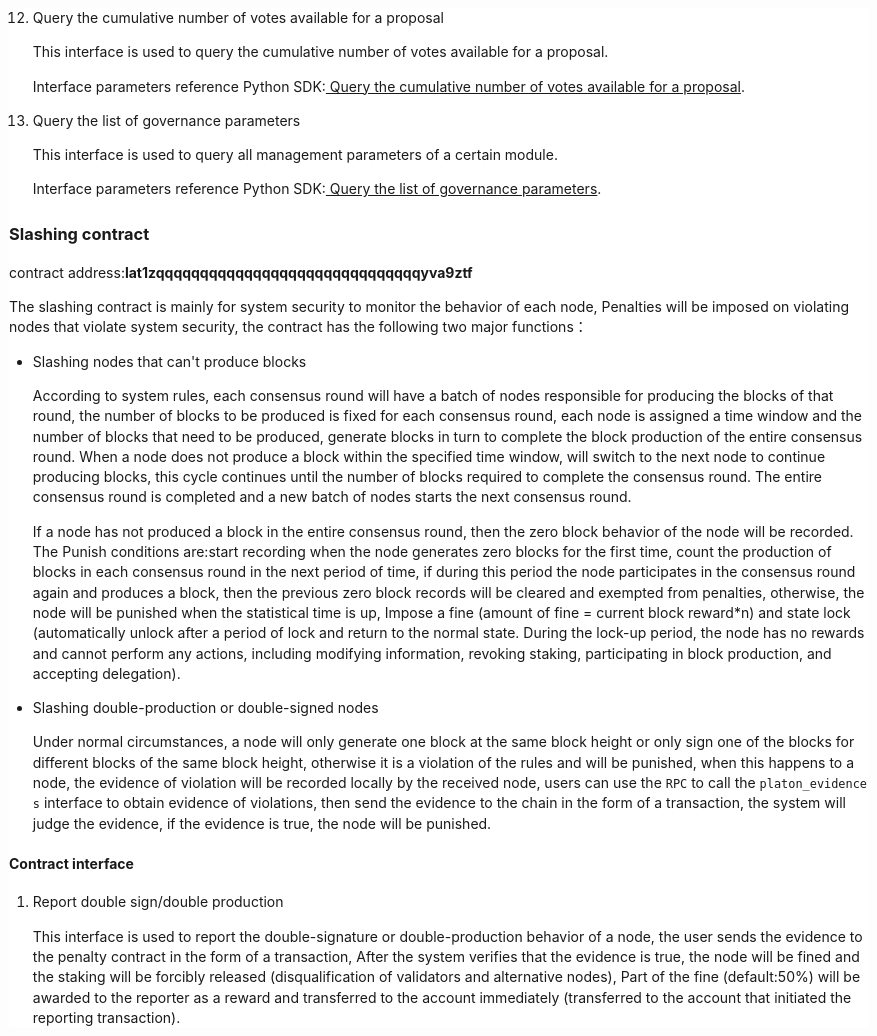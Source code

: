 12. Query the cumulative number of votes available for a proposal
    
    This interface is used to query the cumulative number of votes available for a proposal.

    Interface parameters reference Python SDK:[ Query the cumulative number of votes available for a proposal](/docs/en/Python_SDK#query-the-cumulative-number-of-votes-available-for-a-proposal). 
     
13. Query the list of governance parameters
  
    This interface is used to query all management parameters of a certain module.

    Interface parameters reference Python SDK:[ Query the list of governance parameters](/docs/en/Python_SDK#query-the-list-of-proposals). 

### Slashing contract

contract address:**lat1zqqqqqqqqqqqqqqqqqqqqqqqqqqqqqqyva9ztf**

The slashing contract is mainly for system security to monitor the behavior of each node, Penalties will be imposed on violating nodes that violate system security, the contract has the following two major functions：

- Slashing nodes that can't produce blocks

  According to system rules, each consensus round will have a batch of nodes responsible for producing the blocks of that round, the number of blocks to be produced is fixed for each consensus round, each node is assigned a time window and the number of blocks that need to be produced, generate blocks in turn to complete the block production of the entire consensus round. When a node does not produce a block within the specified time window, will switch to the next node to continue producing blocks, this cycle continues until the number of blocks required to complete the consensus round. The entire consensus round is completed and a new batch of nodes starts the next consensus round. 

  If a node has not produced a block in the entire consensus round, then the zero block behavior of the node will be recorded. The Punish conditions are:start recording when the node generates zero blocks for the first time, count the production of blocks in each consensus round in the next period of time, if during this period the node participates in the consensus round again and produces a block, then the previous zero block records will be cleared and exempted from penalties, otherwise, the node will be punished when the statistical time is up, Impose a fine (amount of fine = current block reward*n) and state lock (automatically unlock after a period of lock and return to the normal state. During the lock-up period, the node has no rewards and cannot perform any actions, including modifying information, revoking staking, participating in block production, and accepting delegation).

- Slashing double-production or double-signed nodes

  Under normal circumstances, a node will only generate one block at the same block height or only sign one of the blocks for different blocks of the same block height, otherwise it is a violation of the rules and will be punished, when this happens to a node, the evidence of violation will be recorded locally by the received node, users can use the `RPC` to call the `platon_evidences` interface to obtain evidence of violations, then send the evidence to the chain in the form of a transaction, the system will judge the evidence, if the evidence is true, the node will be punished.

#### Contract interface

1. Report double sign/double production

   This interface is used to report the double-signature or double-production behavior of a node, the user sends the evidence to the penalty contract in the form of a transaction, After the system verifies that the evidence is true, the node will be fined and the staking will be forcibly released (disqualification of validators and alternative nodes), Part of the fine (default:50%) will be awarded to the reporter as a reward and transferred to the account immediately (transferred to the account that initiated the reporting transaction).
